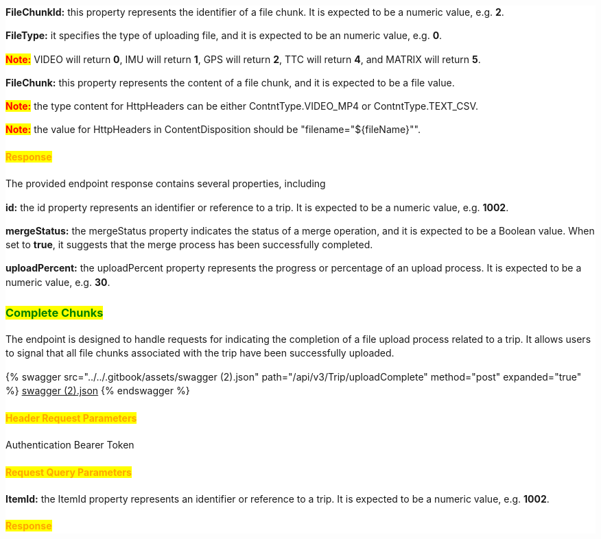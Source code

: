 **FileChunkId:** this property represents the identifier of a file chunk. It is expected to be a numeric value, e.g. **2**.

&#x20;**FileType:** it specifies the type of uploading file, and it is expected to be an numeric value, e.g. **0**.&#x20;

<mark style="color:red;">**Note:**</mark> VIDEO will return **0**, IMU will return **1**, GPS will return **2**, TTC will return **4**, and MATRIX will return **5**.

**FileChunk:** this property represents the content of a file chunk, and it is expected to be a file value.

<mark style="color:red;">**Note:**</mark> the type content for HttpHeaders can be either ContntType.VIDEO\_MP4 or ContntType.TEXT\_CSV.&#x20;

<mark style="color:red;">**Note:**</mark> the value for HttpHeaders in ContentDisposition should be "filename="${fileName}"".

#### <mark style="color:orange;">**Response**</mark>

The provided endpoint response contains several properties, including&#x20;

**id:** the id property represents an identifier or reference to a trip. It is expected to be a numeric value, e.g. **1002**.

**mergeStatus:** the mergeStatus property indicates the status of a merge operation, and it is expected to be a Boolean value. When set to **true**, it suggests that the merge process has been successfully completed.

**uploadPercent:** the uploadPercent property represents the progress or percentage of an upload process. It is expected to be a numeric value, e.g. **30**.



### <mark style="color:green;">Complete Chunks</mark>

The endpoint is designed to handle requests for indicating the completion of a file upload process related to a trip. It allows users to signal that all file chunks associated with the trip have been successfully uploaded.

{% swagger src="../../.gitbook/assets/swagger (2).json" path="/api/v3/Trip/uploadComplete" method="post" expanded="true" %}
[swagger (2).json](<../../.gitbook/assets/swagger (2).json>)
{% endswagger %}

#### <mark style="color:orange;">Header Request Parameters</mark>

Authentication Bearer Token

#### <mark style="color:orange;">Request Query Parameters</mark>

**ItemId:** the ItemId property represents an identifier or reference to a trip. It is expected to be a numeric value, e.g. **1002**.

#### <mark style="color:orange;">**Response**</mark>
